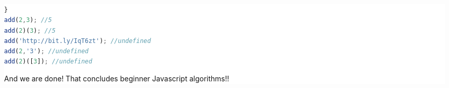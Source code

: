 ```Javascript
}
add(2,3); //5
add(2)(3); //5
add('http://bit.ly/IqT6zt'); //undefined
add(2,'3'); //undefined
add(2)([3]); //undefined
```

And we are done! That concludes beginner Javascript algorithms!!